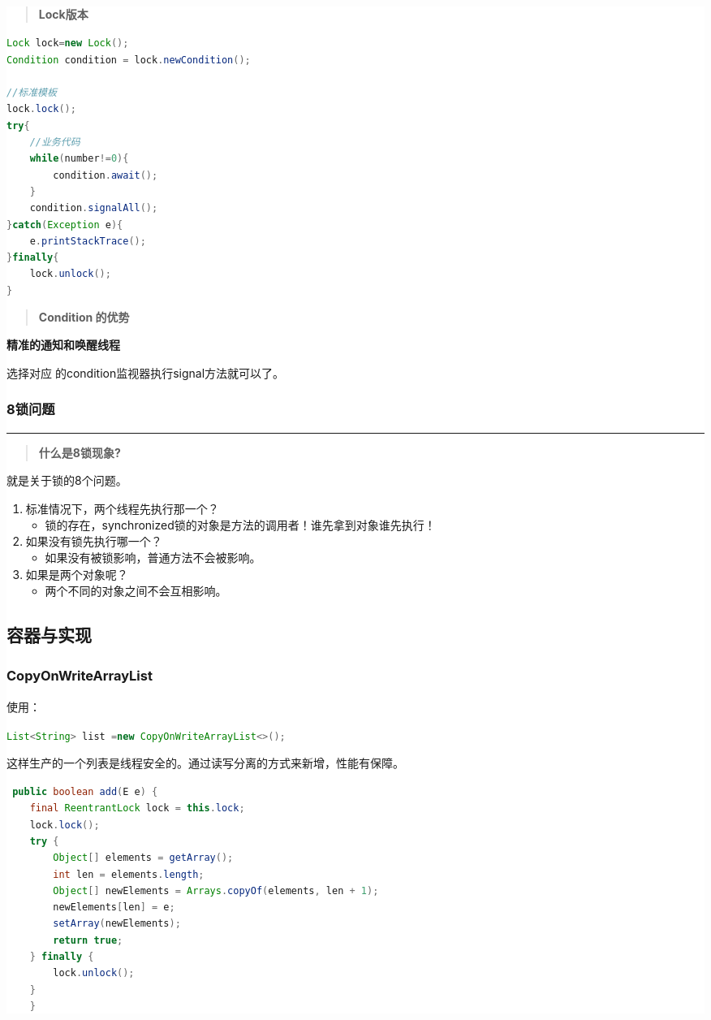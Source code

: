 > **Lock版本**

```java
Lock lock=new Lock();
Condition condition = lock.newCondition();

//标准模板
lock.lock();
try{
    //业务代码
    while(number!=0){
        condition.await();
    }
    condition.signalAll();
}catch(Exception e){
    e.printStackTrace();
}finally{
    lock.unlock();
}
```

> **Condition 的优势**

**精准的通知和唤醒线程**

选择对应 的condition监视器执行signal方法就可以了。

### 8锁问题

---------

> **什么是8锁现象?**

就是关于锁的8个问题。

1. 标准情况下，两个线程先执行那一个？
   - 锁的存在，synchronized锁的对象是方法的调用者！谁先拿到对象谁先执行！
2. 如果没有锁先执行哪一个？
   - 如果没有被锁影响，普通方法不会被影响。
3. 如果是两个对象呢？
   - 两个不同的对象之间不会互相影响。

## 容器与实现

### CopyOnWriteArrayList

使用：

```java
List<String> list =new CopyOnWriteArrayList<>();
```

这样生产的一个列表是线程安全的。通过读写分离的方式来新增，性能有保障。

```java
 public boolean add(E e) {
    final ReentrantLock lock = this.lock;
    lock.lock();
    try {
        Object[] elements = getArray();
        int len = elements.length;
        Object[] newElements = Arrays.copyOf(elements, len + 1);
        newElements[len] = e;
        setArray(newElements);
        return true;
    } finally {
        lock.unlock();
    }
    }
```